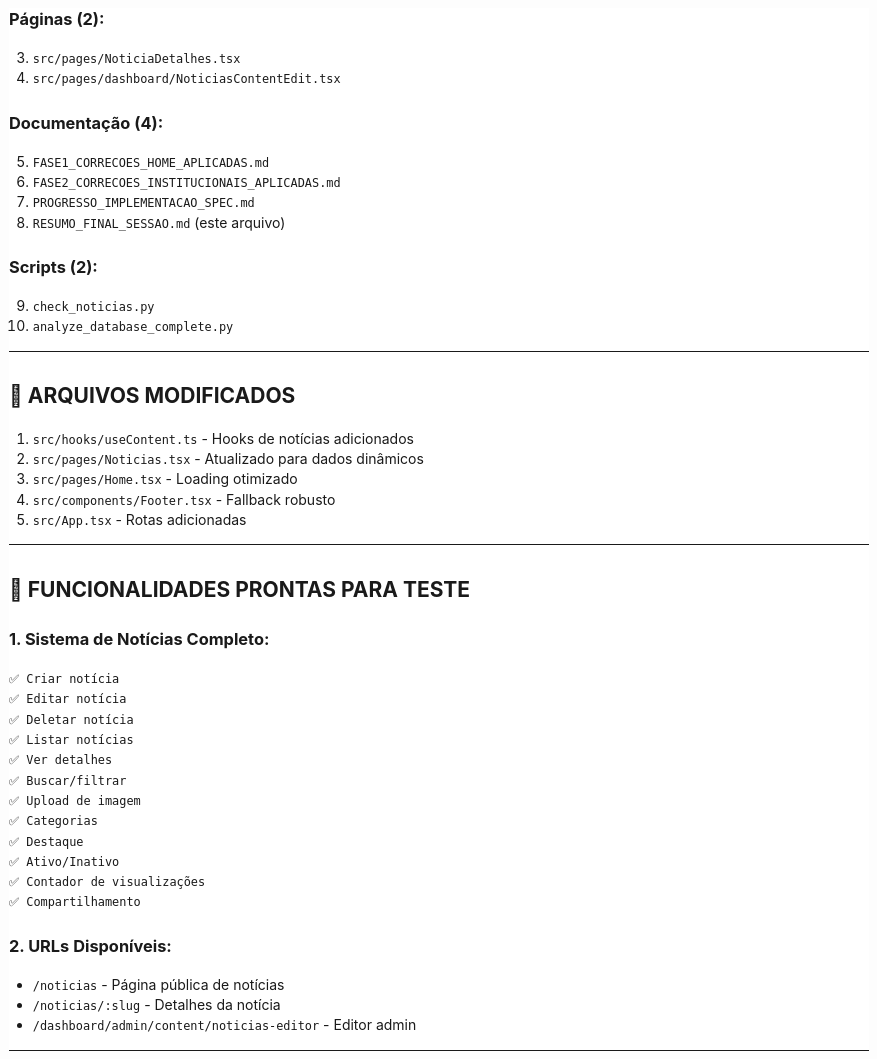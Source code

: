 ### Páginas (2):
3. `src/pages/NoticiaDetalhes.tsx`
4. `src/pages/dashboard/NoticiasContentEdit.tsx`

### Documentação (4):
5. `FASE1_CORRECOES_HOME_APLICADAS.md`
6. `FASE2_CORRECOES_INSTITUCIONAIS_APLICADAS.md`
7. `PROGRESSO_IMPLEMENTACAO_SPEC.md`
8. `RESUMO_FINAL_SESSAO.md` (este arquivo)

### Scripts (2):
9. `check_noticias.py`
10. `analyze_database_complete.py`

---

## 📝 ARQUIVOS MODIFICADOS

1. `src/hooks/useContent.ts` - Hooks de notícias adicionados
2. `src/pages/Noticias.tsx` - Atualizado para dados dinâmicos
3. `src/pages/Home.tsx` - Loading otimizado
4. `src/components/Footer.tsx` - Fallback robusto
5. `src/App.tsx` - Rotas adicionadas

---

## 🎯 FUNCIONALIDADES PRONTAS PARA TESTE

### 1. Sistema de Notícias Completo:
```
✅ Criar notícia
✅ Editar notícia
✅ Deletar notícia
✅ Listar notícias
✅ Ver detalhes
✅ Buscar/filtrar
✅ Upload de imagem
✅ Categorias
✅ Destaque
✅ Ativo/Inativo
✅ Contador de visualizações
✅ Compartilhamento
```

### 2. URLs Disponíveis:
- `/noticias` - Página pública de notícias
- `/noticias/:slug` - Detalhes da notícia
- `/dashboard/admin/content/noticias-editor` - Editor admin

---
